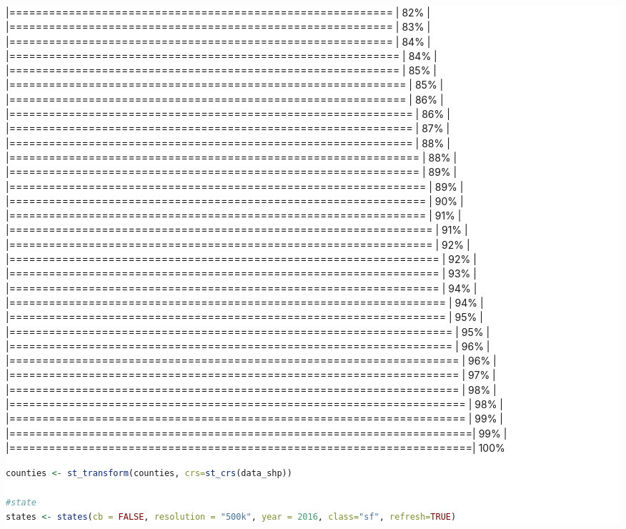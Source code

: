 |==========================================================            |  82%  |                                                                              |==========================================================            |  83%  |                                                                              |==========================================================            |  84%  |                                                                              |===========================================================           |  84%  |                                                                              |===========================================================           |  85%  |                                                                              |============================================================          |  85%  |                                                                              |============================================================          |  86%  |                                                                              |=============================================================         |  86%  |                                                                              |=============================================================         |  87%  |                                                                              |=============================================================         |  88%  |                                                                              |==============================================================        |  88%  |                                                                              |==============================================================        |  89%  |                                                                              |===============================================================       |  89%  |                                                                              |===============================================================       |  90%  |                                                                              |===============================================================       |  91%  |                                                                              |================================================================      |  91%  |                                                                              |================================================================      |  92%  |                                                                              |=================================================================     |  92%  |                                                                              |=================================================================     |  93%  |                                                                              |=================================================================     |  94%  |                                                                              |==================================================================    |  94%  |                                                                              |==================================================================    |  95%  |                                                                              |===================================================================   |  95%  |
|===================================================================   |  96%  |                                                                              |====================================================================  |  96%  |                                                                              |====================================================================  |  97%  |                                                                              |====================================================================  |  98%  |                                                                              |===================================================================== |  98%  |                                                                              |===================================================================== |  99%  |                                                                              |======================================================================|  99%  |                                                                              |======================================================================| 100%

``` r
counties <- st_transform(counties, crs=st_crs(data_shp))

#state
states <- states(cb = FALSE, resolution = "500k", year = 2016, class="sf", refresh=TRUE)
```
